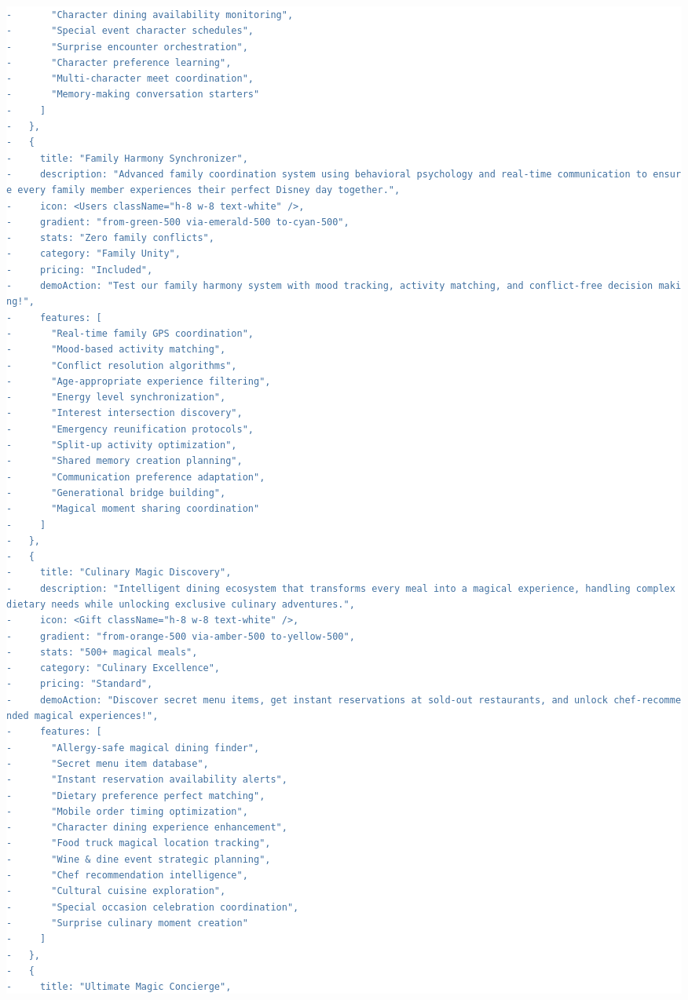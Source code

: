 ```diff
-       "Character dining availability monitoring",
-       "Special event character schedules",
-       "Surprise encounter orchestration",
-       "Character preference learning",
-       "Multi-character meet coordination",
-       "Memory-making conversation starters"
-     ]
-   },
-   {
-     title: "Family Harmony Synchronizer",
-     description: "Advanced family coordination system using behavioral psychology and real-time communication to ensure every family member experiences their perfect Disney day together.",
-     icon: <Users className="h-8 w-8 text-white" />,
-     gradient: "from-green-500 via-emerald-500 to-cyan-500",
-     stats: "Zero family conflicts",
-     category: "Family Unity",
-     pricing: "Included",
-     demoAction: "Test our family harmony system with mood tracking, activity matching, and conflict-free decision making!",
-     features: [
-       "Real-time family GPS coordination",
-       "Mood-based activity matching",
-       "Conflict resolution algorithms",
-       "Age-appropriate experience filtering",
-       "Energy level synchronization",
-       "Interest intersection discovery",
-       "Emergency reunification protocols",
-       "Split-up activity optimization",
-       "Shared memory creation planning",
-       "Communication preference adaptation",
-       "Generational bridge building",
-       "Magical moment sharing coordination"
-     ]
-   },
-   {
-     title: "Culinary Magic Discovery",
-     description: "Intelligent dining ecosystem that transforms every meal into a magical experience, handling complex dietary needs while unlocking exclusive culinary adventures.",
-     icon: <Gift className="h-8 w-8 text-white" />,
-     gradient: "from-orange-500 via-amber-500 to-yellow-500",
-     stats: "500+ magical meals",
-     category: "Culinary Excellence",
-     pricing: "Standard",
-     demoAction: "Discover secret menu items, get instant reservations at sold-out restaurants, and unlock chef-recommended magical experiences!",
-     features: [
-       "Allergy-safe magical dining finder",
-       "Secret menu item database",
-       "Instant reservation availability alerts",
-       "Dietary preference perfect matching",
-       "Mobile order timing optimization",
-       "Character dining experience enhancement",
-       "Food truck magical location tracking",
-       "Wine & dine event strategic planning",
-       "Chef recommendation intelligence",
-       "Cultural cuisine exploration",
-       "Special occasion celebration coordination",
-       "Surprise culinary moment creation"
-     ]
-   },
-   {
-     title: "Ultimate Magic Concierge",
```